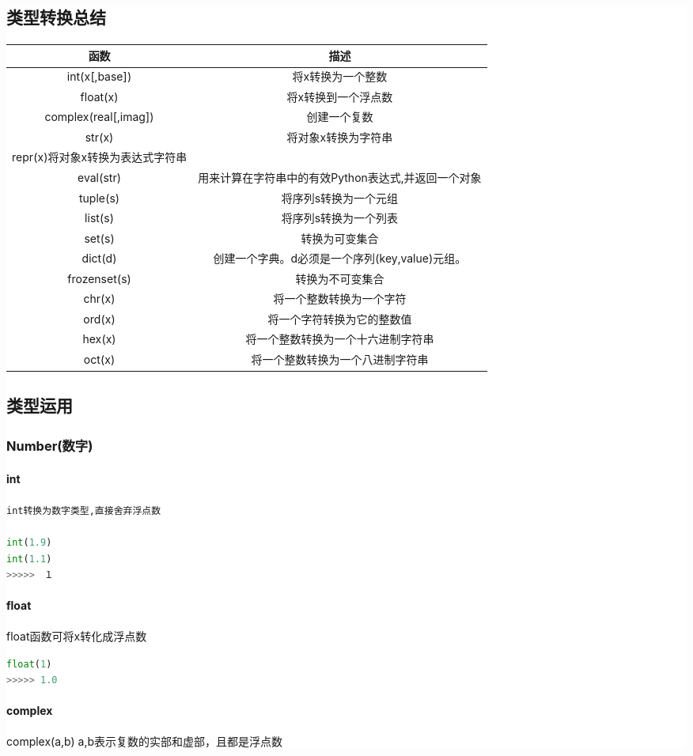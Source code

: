 ## 类型转换总结
|函数|描述|
|:-----:|:-----:|
|int(x[,base])|将x转换为一个整数|
|float(x)|将x转换到一个浮点数|
|complex(real[,imag])|创建一个复数|
|str(x)|将对象x转换为字符串|
|repr(x)将对象x转换为表达式字符串|
|eval(str)|用来计算在字符串中的有效Python表达式,并返回一个对象|
|tuple(s)|将序列s转换为一个元组|
|list(s)|将序列s转换为一个列表|
|set(s)|转换为可变集合|
|dict(d)|创建一个字典。d必须是一个序列(key,value)元组。|
|frozenset(s)|转换为不可变集合|
|chr(x)|将一个整数转换为一个字符|
|ord(x)|将一个字符转换为它的整数值|
|hex(x)|将一个整数转换为一个十六进制字符串|
|oct(x)|将一个整数转换为一个八进制字符串|

## 类型运用
### Number(数字)
#### int 
```python
int转换为数字类型,直接舍弃浮点数

int(1.9)
int(1.1)
>>>>>　１
```
#### float
float函数可将x转化成浮点数
```python
float(1)
>>>>> 1.0
```
#### complex
complex(a,b)
a,b表示复数的实部和虚部，且都是浮点数
